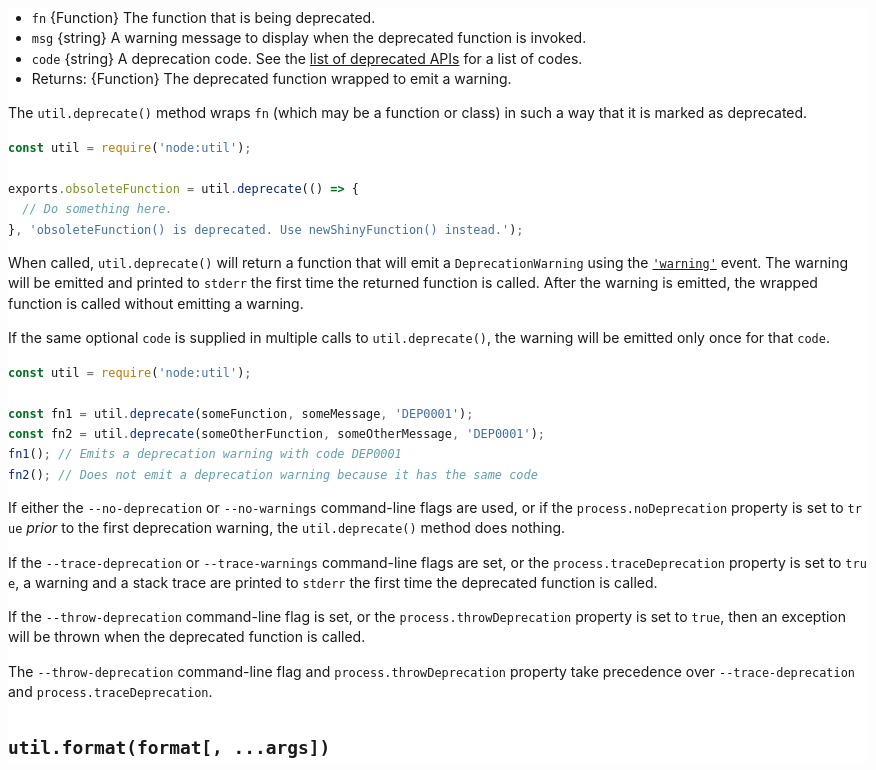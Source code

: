 * `fn` {Function} The function that is being deprecated.
* `msg` {string} A warning message to display when the deprecated function is
  invoked.
* `code` {string} A deprecation code. See the [list of deprecated APIs][] for a
  list of codes.
* Returns: {Function} The deprecated function wrapped to emit a warning.

The `util.deprecate()` method wraps `fn` (which may be a function or class) in
such a way that it is marked as deprecated.

```js
const util = require('node:util');

exports.obsoleteFunction = util.deprecate(() => {
  // Do something here.
}, 'obsoleteFunction() is deprecated. Use newShinyFunction() instead.');
```

When called, `util.deprecate()` will return a function that will emit a
`DeprecationWarning` using the [`'warning'`][] event. The warning will
be emitted and printed to `stderr` the first time the returned function is
called. After the warning is emitted, the wrapped function is called without
emitting a warning.

If the same optional `code` is supplied in multiple calls to `util.deprecate()`,
the warning will be emitted only once for that `code`.

```js
const util = require('node:util');

const fn1 = util.deprecate(someFunction, someMessage, 'DEP0001');
const fn2 = util.deprecate(someOtherFunction, someOtherMessage, 'DEP0001');
fn1(); // Emits a deprecation warning with code DEP0001
fn2(); // Does not emit a deprecation warning because it has the same code
```

If either the `--no-deprecation` or `--no-warnings` command-line flags are
used, or if the `process.noDeprecation` property is set to `true` _prior_ to
the first deprecation warning, the `util.deprecate()` method does nothing.

If the `--trace-deprecation` or `--trace-warnings` command-line flags are set,
or the `process.traceDeprecation` property is set to `true`, a warning and a
stack trace are printed to `stderr` the first time the deprecated function is
called.

If the `--throw-deprecation` command-line flag is set, or the
`process.throwDeprecation` property is set to `true`, then an exception will be
thrown when the deprecated function is called.

The `--throw-deprecation` command-line flag and `process.throwDeprecation`
property take precedence over `--trace-deprecation` and
`process.traceDeprecation`.

## `util.format(format[, ...args])`



[Common System Errors]: errors.md#common-system-errors
[Custom inspection functions on objects]: #custom-inspection-functions-on-objects
[Custom promisified functions]: #custom-promisified-functions
[Customizing `util.inspect` colors]: #customizing-utilinspect-colors
[Internationalization]: intl.md
[Module Namespace Object]: https://tc39.github.io/ecma262/#sec-module-namespace-exotic-objects
[WHATWG Encoding Standard]: https://encoding.spec.whatwg.org/
[`'uncaughtException'`]: process.md#event-uncaughtexception
[`'warning'`]: process.md#event-warning
[`Array.isArray()`]: https://developer.mozilla.org/en-US/docs/Web/JavaScript/Reference/Global_Objects/Array/isArray
[`ArrayBuffer.isView()`]: https://developer.mozilla.org/en-US/docs/Web/JavaScript/Reference/Global_Objects/ArrayBuffer/isView
[`ArrayBuffer`]: https://developer.mozilla.org/en-US/docs/Web/JavaScript/Reference/Global_Objects/ArrayBuffer
[`Buffer.isBuffer()`]: buffer.md#static-method-bufferisbufferobj
[`DataView`]: https://developer.mozilla.org/en-US/docs/Web/JavaScript/Reference/Global_Objects/DataView
[`Date`]: https://developer.mozilla.org/en-US/docs/Web/JavaScript/Reference/Global_Objects/Date
[`Error`]: errors.md#class-error
[`Float32Array`]: https://developer.mozilla.org/en-US/docs/Web/JavaScript/Reference/Global_Objects/Float32Array
[`Float64Array`]: https://developer.mozilla.org/en-US/docs/Web/JavaScript/Reference/Global_Objects/Float64Array
[`Int16Array`]: https://developer.mozilla.org/en-US/docs/Web/JavaScript/Reference/Global_Objects/Int16Array
[`Int32Array`]: https://developer.mozilla.org/en-US/docs/Web/JavaScript/Reference/Global_Objects/Int32Array
[`Int8Array`]: https://developer.mozilla.org/en-US/docs/Web/JavaScript/Reference/Global_Objects/Int8Array
[`JSON.stringify()`]: https://developer.mozilla.org/en-US/docs/Web/JavaScript/Reference/Global_Objects/JSON/stringify
[`MIMEparams`]: #class-utilmimeparams
[`Map`]: https://developer.mozilla.org/en-US/docs/Web/JavaScript/Reference/Global_Objects/Map
[`Object.assign()`]: https://developer.mozilla.org/en-US/docs/Web/JavaScript/Reference/Global_Objects/Object/assign
[`Object.freeze()`]: https://developer.mozilla.org/en-US/docs/Web/JavaScript/Reference/Global_Objects/Object/freeze
[`Promise`]: https://developer.mozilla.org/en-US/docs/Web/JavaScript/Reference/Global_Objects/Promise
[`Proxy`]: https://developer.mozilla.org/en-US/docs/Web/JavaScript/Reference/Global_Objects/Proxy
[`Set`]: https://developer.mozilla.org/en-US/docs/Web/JavaScript/Reference/Global_Objects/Set
[`SharedArrayBuffer`]: https://developer.mozilla.org/en-US/docs/Web/JavaScript/Reference/Global_Objects/SharedArrayBuffer
[`TypedArray`]: https://developer.mozilla.org/en-US/docs/Web/JavaScript/Reference/Global_Objects/TypedArray
[`Uint16Array`]: https://developer.mozilla.org/en-US/docs/Web/JavaScript/Reference/Global_Objects/Uint16Array
[`Uint32Array`]: https://developer.mozilla.org/en-US/docs/Web/JavaScript/Reference/Global_Objects/Uint32Array
[`Uint8Array`]: https://developer.mozilla.org/en-US/docs/Web/JavaScript/Reference/Global_Objects/Uint8Array
[`Uint8ClampedArray`]: https://developer.mozilla.org/en-US/docs/Web/JavaScript/Reference/Global_Objects/Uint8ClampedArray
[`WeakMap`]: https://developer.mozilla.org/en-US/docs/Web/JavaScript/Reference/Global_Objects/WeakMap
[`WeakSet`]: https://developer.mozilla.org/en-US/docs/Web/JavaScript/Reference/Global_Objects/WeakSet
[`assert.deepStrictEqual()`]: assert.md#assertdeepstrictequalactual-expected-message
[`console.error()`]: console.md#consoleerrordata-args
[`mime.toString()`]: #mimetostring
[`mimeParams.entries()`]: #mimeparamsentries
[`napi_create_external()`]: n-api.md#napi_create_external
[`target` and `handler`]: https://developer.mozilla.org/en-US/docs/Web/JavaScript/Reference/Global_Objects/Proxy#Terminology
[`tty.hasColors()`]: tty.md#writestreamhascolorscount-env
[`util.format()`]: #utilformatformat-args
[`util.inspect()`]: #utilinspectobject-options
[`util.promisify()`]: #utilpromisifyoriginal
[`util.types.isAnyArrayBuffer()`]: #utiltypesisanyarraybuffervalue
[`util.types.isArrayBuffer()`]: #utiltypesisarraybuffervalue
[`util.types.isDate()`]: #utiltypesisdatevalue
[`util.types.isNativeError()`]: #utiltypesisnativeerrorvalue
[`util.types.isSharedArrayBuffer()`]: #utiltypesissharedarraybuffervalue
[async function]: https://developer.mozilla.org/en-US/docs/Web/JavaScript/Reference/Statements/async_function
[built-in `Error` type]: https://tc39.es/ecma262/#sec-error-objects
[compare function]: https://developer.mozilla.org/en-US/docs/Web/JavaScript/Reference/Global_Objects/Array/sort#Parameters
[constructor]: https://developer.mozilla.org/en-US/docs/Web/JavaScript/Reference/Global_Objects/Object/constructor
[default sort]: https://developer.mozilla.org/en-US/docs/Web/JavaScript/Reference/Global_Objects/Array/sort
[global symbol registry]: https://developer.mozilla.org/en-US/docs/Web/JavaScript/Reference/Global_Objects/Symbol/for
[list of deprecated APIS]: deprecations.md#list-of-deprecated-apis
[modifiers]: #modifiers
[realm]: https://tc39.es/ecma262/#realm
[semantically incompatible]: https://github.com/nodejs/node/issues/4179
[util.inspect.custom]: #utilinspectcustom
